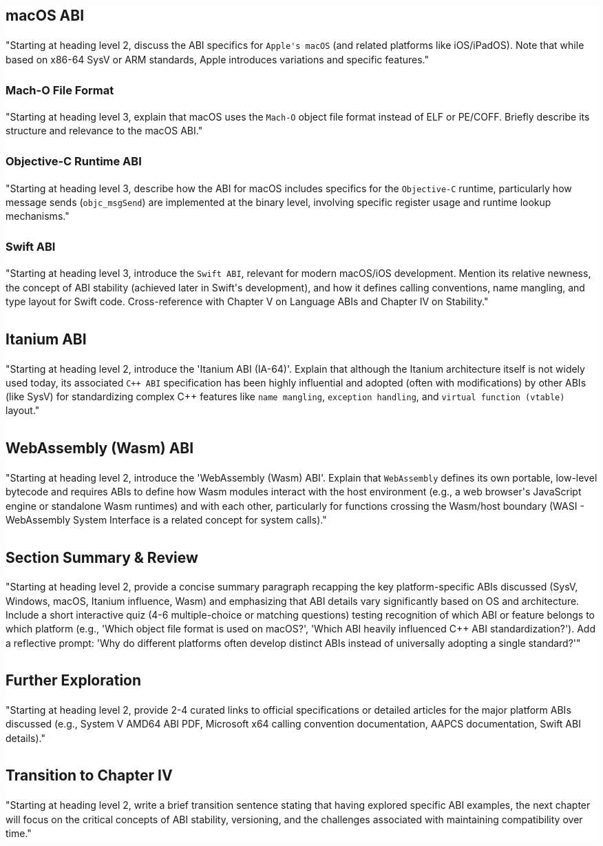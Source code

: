 ## macOS ABI
"<prompt>Starting at heading level 2, discuss the ABI specifics for `Apple's macOS` (and related platforms like iOS/iPadOS). Note that while based on x86-64 SysV or ARM standards, Apple introduces variations and specific features.</prompt>"
### Mach-O File Format
"<prompt>Starting at heading level 3, explain that macOS uses the `Mach-O` object file format instead of ELF or PE/COFF. Briefly describe its structure and relevance to the macOS ABI.</prompt>"
### Objective-C Runtime ABI
"<prompt>Starting at heading level 3, describe how the ABI for macOS includes specifics for the `Objective-C` runtime, particularly how message sends (`objc_msgSend`) are implemented at the binary level, involving specific register usage and runtime lookup mechanisms.</prompt>"
### Swift ABI
"<prompt>Starting at heading level 3, introduce the `Swift ABI`, relevant for modern macOS/iOS development. Mention its relative newness, the concept of ABI stability (achieved later in Swift's development), and how it defines calling conventions, name mangling, and type layout for Swift code. Cross-reference with Chapter V on Language ABIs and Chapter IV on Stability.</prompt>"

## Itanium ABI
"<prompt>Starting at heading level 2, introduce the 'Itanium ABI (IA-64)'. Explain that although the Itanium architecture itself is not widely used today, its associated `C++ ABI` specification has been highly influential and adopted (often with modifications) by other ABIs (like SysV) for standardizing complex C++ features like `name mangling`, `exception handling`, and `virtual function (vtable)` layout.</prompt>"

## WebAssembly (Wasm) ABI
"<prompt>Starting at heading level 2, introduce the 'WebAssembly (Wasm) ABI'. Explain that `WebAssembly` defines its own portable, low-level bytecode and requires ABIs to define how Wasm modules interact with the host environment (e.g., a web browser's JavaScript engine or standalone Wasm runtimes) and with each other, particularly for functions crossing the Wasm/host boundary (WASI - WebAssembly System Interface is a related concept for system calls).</prompt>"

## Section Summary & Review
"<prompt>Starting at heading level 2, provide a concise summary paragraph recapping the key platform-specific ABIs discussed (SysV, Windows, macOS, Itanium influence, Wasm) and emphasizing that ABI details vary significantly based on OS and architecture. Include a short interactive quiz (4-6 multiple-choice or matching questions) testing recognition of which ABI or feature belongs to which platform (e.g., 'Which object file format is used on macOS?', 'Which ABI heavily influenced C++ ABI standardization?'). Add a reflective prompt: 'Why do different platforms often develop distinct ABIs instead of universally adopting a single standard?'</prompt>"

## Further Exploration
"<prompt>Starting at heading level 2, provide 2-4 curated links to official specifications or detailed articles for the major platform ABIs discussed (e.g., System V AMD64 ABI PDF, Microsoft x64 calling convention documentation, AAPCS documentation, Swift ABI details).</prompt>"

## Transition to Chapter IV
"<prompt>Starting at heading level 2, write a brief transition sentence stating that having explored specific ABI examples, the next chapter will focus on the critical concepts of ABI stability, versioning, and the challenges associated with maintaining compatibility over time.</prompt>"
